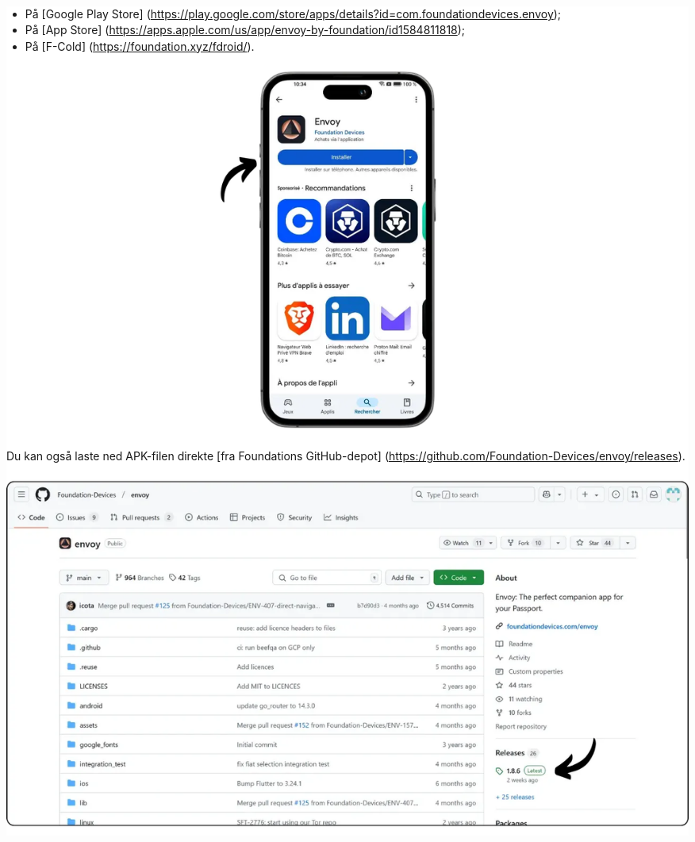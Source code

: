 
- På [Google Play Store] (https://play.google.com/store/apps/details?id=com.foundationdevices.envoy);
- På [App Store] (https://apps.apple.com/us/app/envoy-by-foundation/id1584811818);
- På [F-Cold] (https://foundation.xyz/fdroid/).

![Image](assets/fr/50.webp)

Du kan også laste ned APK-filen direkte [fra Foundations GitHub-depot] (https://github.com/Foundation-Devices/envoy/releases).

![Image](assets/fr/51.webp)
